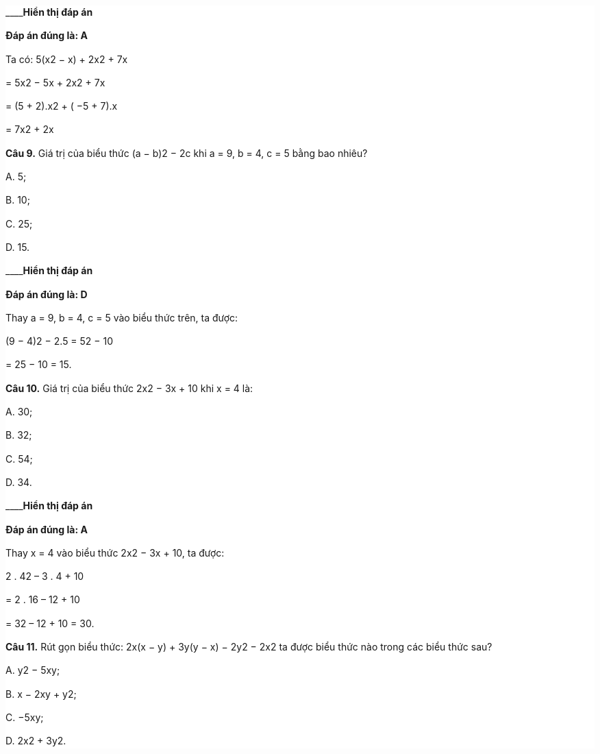 ____**Hiển thị đáp án**

**Đáp án đúng là: A**

Ta có: 5(x2 − x) + 2x2 \+ 7x 

= 5x2 − 5x + 2x2 \+ 7x 

= (5 + 2).x2 \+ ( −5 + 7).x 

= 7x2 \+ 2x

**Câu 9.** Giá trị của biểu thức (a − b)2 − 2c khi a = 9, b = 4, c = 5 bằng bao nhiêu?

A. 5;

B. 10;

C. 25;

D. 15.

____**Hiển thị đáp án**

**Đáp án đúng là: D**

Thay a = 9, b = 4, c = 5 vào biểu thức trên, ta được: 

(9 − 4)2 − 2.5 = 52 − 10 

= 25 − 10 = 15.

**Câu 10.** Giá trị của biểu thức 2x2 − 3x + 10 khi x = 4 là:

A. 30;

B. 32;

C. 54;

D. 34.

____**Hiển thị đáp án**

**Đáp án đúng là: A**

Thay x = 4 vào biểu thức 2x2 − 3x + 10, ta được:

2 . 42 – 3 . 4 + 10 

= 2 . 16 – 12 + 10 

= 32 – 12 + 10 = 30.

**Câu 11.** Rút gọn biểu thức: 2x(x − y) + 3y(y − x) − 2y2 − 2x2 ta được biểu thức nào trong các biểu thức sau?

A. y2 − 5xy;

B. x − 2xy + y2;

C. −5xy;

D. 2x2 \+ 3y2.
